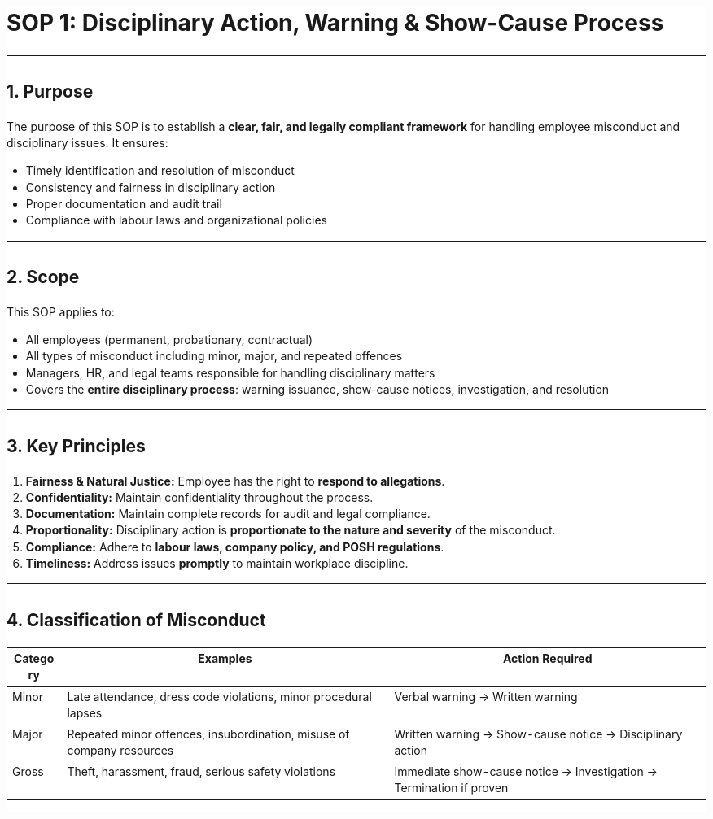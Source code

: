 # **SOP 1: Disciplinary Action, Warning & Show-Cause Process**
---

## **1. Purpose**

The purpose of this SOP is to establish a **clear, fair, and legally compliant framework** for handling employee misconduct and disciplinary issues. It ensures:

* Timely identification and resolution of misconduct
* Consistency and fairness in disciplinary action
* Proper documentation and audit trail
* Compliance with labour laws and organizational policies

---

## **2. Scope**

This SOP applies to:

* All employees (permanent, probationary, contractual)
* All types of misconduct including minor, major, and repeated offences
* Managers, HR, and legal teams responsible for handling disciplinary matters
* Covers the **entire disciplinary process**: warning issuance, show-cause notices, investigation, and resolution

---

## **3. Key Principles**

1. **Fairness & Natural Justice:** Employee has the right to **respond to allegations**.
2. **Confidentiality:** Maintain confidentiality throughout the process.
3. **Documentation:** Maintain complete records for audit and legal compliance.
4. **Proportionality:** Disciplinary action is **proportionate to the nature and severity** of the misconduct.
5. **Compliance:** Adhere to **labour laws, company policy, and POSH regulations**.
6. **Timeliness:** Address issues **promptly** to maintain workplace discipline.

---

## **4. Classification of Misconduct**

| Category | Examples                                                              | Action Required                                                     |
| -------- | --------------------------------------------------------------------- | ------------------------------------------------------------------- |
| Minor    | Late attendance, dress code violations, minor procedural lapses       | Verbal warning → Written warning                                    |
| Major    | Repeated minor offences, insubordination, misuse of company resources | Written warning → Show-cause notice → Disciplinary action           |
| Gross    | Theft, harassment, fraud, serious safety violations                   | Immediate show-cause notice → Investigation → Termination if proven |

---
